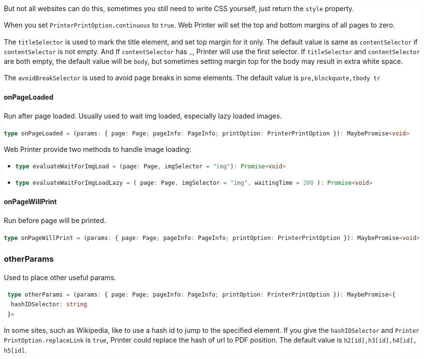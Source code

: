 But not all websites can do this, sometimes you still need to write CSS yourself, just return the `style` property.

When you set `PrinterPrintOption.continuous` to `true`.  Web Printer will set the top and bottom margins of all pages to zero.

The `titleSelector` is used to mark the title element, and set top margin for it only. The default value is same as `contentSelector` if `contentSelector` is not empty. And If `contentSelector` has `,`, Printer will use the first selector. If `titleSelector` and `contentSelector` are both empty, the default value will be `body`, but sometimes setting margin top for the body may result in extra white space.

The `avoidBreakSelector` is used to avoid page breaks in some elements. The default value is `pre,blockquote,tbody tr`
#### onPageLoaded

Run after page loaded. Usually used to wait img loaded, especially lazy loaded images.

```ts
type onPageLoaded = (params: { page: Page; pageInfo: PageInfo; printOption: PrinterPrintOption }): MaybePromise<void>
```

Web Printer provide two methods to handle image loading:

-  ```ts
   type evaluateWaitForImgLoad = (page: Page, imgSelector = "img"): Promise<void>
   ```

- ```ts
  type evaluateWaitForImgLoadLazy = ( page: Page, imgSelector = "img", waitingTime = 200 ): Promise<void>
  ```

#### onPageWillPrint

Run before page will be printed.

 ```ts
 type onPageWillPrint = (params: { page: Page; pageInfo: PageInfo; printOption: PrinterPrintOption }): MaybePromise<void>
 ```

### otherParams

Used to place other useful params.

```ts
 type otherParams = (params: { page: Page; pageInfo: PageInfo; printOption: PrinterPrintOption }): MaybePromise<{
  hashIDSelector: string
 }>
```

In some sites, such as Wikipedia, like to use a hash id to jump to the specified element. If you give the `hashIDSelector` and `PrinterPrintOption.replaceLink` is `true`, Printer could replace the hash of url to PDF position. The default value is `h2[id],h3[id],h4[id],h5[id]`.
